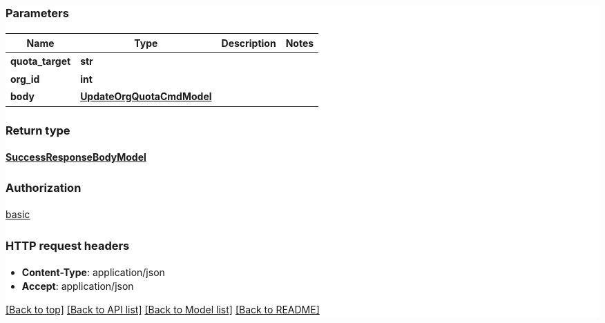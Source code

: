 ### Parameters

Name | Type | Description  | Notes
------------- | ------------- | ------------- | -------------
 **quota_target** | **str**|  | 
 **org_id** | **int**|  | 
 **body** | [**UpdateOrgQuotaCmdModel**](UpdateOrgQuotaCmdModel.md)|  | 

### Return type

[**SuccessResponseBodyModel**](SuccessResponseBodyModel.md)

### Authorization

[basic](../README.md#basic)

### HTTP request headers

 - **Content-Type**: application/json
 - **Accept**: application/json

[[Back to top]](#) [[Back to API list]](../README.md#documentation-for-api-endpoints) [[Back to Model list]](../README.md#documentation-for-models) [[Back to README]](../README.md)

